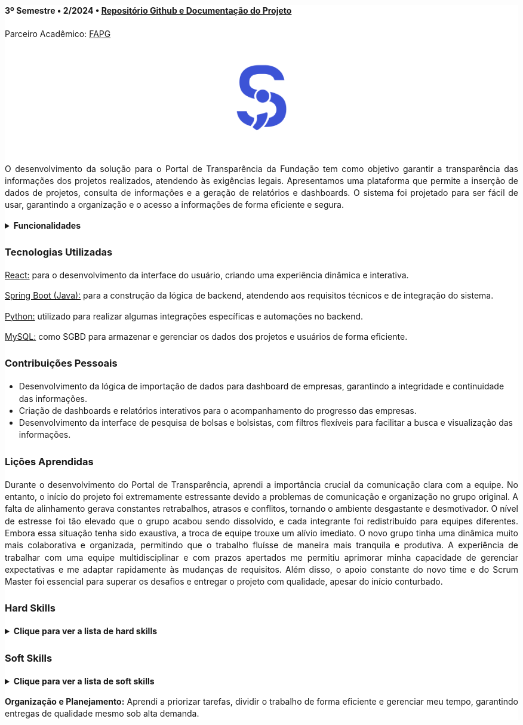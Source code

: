 <h4>3º Semestre • 2/2024 • <a href="https://github.com/Sync-FATEC/API-2024.2-3SEM">Repositório Github e Documentação do Projeto</a></h4>
<p align="justify">Parceiro Acadêmico: <a href="https://fapg.org.br/">FAPG</a></p>
<p align="center"><img src="sync.png" width="20%"></img>
<p align="justify">O desenvolvimento da solução para o Portal de Transparência da Fundação tem como objetivo garantir a transparência das informações dos projetos realizados, atendendo às exigências legais. Apresentamos uma plataforma que permite a inserção de dados de projetos, consulta de informações e a geração de relatórios e dashboards. O sistema foi projetado para ser fácil de usar, garantindo a organização e o acesso a informações de forma eficiente e segura.</p>
<details><summary><b>Funcionalidades</b></summary></details>
<h3 id="tecnologias-utilizadas--">Tecnologias Utilizadas</h3>
<p align="justify"><a href="https://react.dev/">React:</a> para o desenvolvimento da interface do usuário, criando uma experiência dinâmica e interativa.</p>
<p align="justify"><a href="https://spring.io/projects/spring-boot">Spring Boot (Java):</a> para a construção da lógica de backend, atendendo aos requisitos técnicos e de integração do sistema.</p>
<p align="justify"><a href="https://www.python.org/">Python:</a> utilizado para realizar algumas integrações específicas e automações no backend.</p>
<p align="justify"><a href="https://www.mysql.com/">MySQL:</a> como SGBD para armazenar e gerenciar os dados dos projetos e usuários de forma eficiente.</p>
<h3 id="contribuições-pessoais--">Contribuições Pessoais</h3>
<ul>
  <li>Desenvolvimento da lógica de importação de dados para dashboard de empresas, garantindo a integridade e continuidade das informações.</li>
  <li>Criação de dashboards e relatórios interativos para o acompanhamento do progresso das empresas.</li>
  <li>Desenvolvimento da interface de pesquisa de bolsas e bolsistas, com filtros flexíveis para facilitar a busca e visualização das informações.</li>
</ul>
<h3 id="lições-aprendidas--">Lições Aprendidas</h3>
<p align="justify">Durante o desenvolvimento do Portal de Transparência, aprendi a importância crucial da comunicação clara com a equipe. No entanto, o início do projeto foi extremamente estressante devido a problemas de comunicação e organização no grupo original. A falta de alinhamento gerava constantes retrabalhos, atrasos e conflitos, tornando o ambiente desgastante e desmotivador. O nível de estresse foi tão elevado que o grupo acabou sendo dissolvido, e cada integrante foi redistribuído para equipes diferentes.
Embora essa situação tenha sido exaustiva, a troca de equipe trouxe um alívio imediato. O novo grupo tinha uma dinâmica muito mais colaborativa e organizada, permitindo que o trabalho fluísse de maneira mais tranquila e produtiva. A experiência de trabalhar com uma equipe multidisciplinar e com prazos apertados me permitiu aprimorar minha capacidade de gerenciar expectativas e me adaptar rapidamente às mudanças de requisitos. Além disso, o apoio constante do novo time e do Scrum Master foi essencial para superar os desafios e entregar o projeto com qualidade, apesar do início conturbado.</p>
<h3 id="hard-skills--">Hard Skills</h3>
<details><summary><b>Clique para ver a lista de hard skills</b></summary></details>
<h3 id="soft-skills--">Soft Skills</h3>
<details><summary><b>Clique para ver a lista de soft skills</b></summary></details>
<p align="justify"><b>Organização e Planejamento:</b> Aprendi a priorizar tarefas, dividir o trabalho de forma eficiente e gerenciar meu tempo, garantindo entregas de qualidade mesmo sob alta demanda.  
